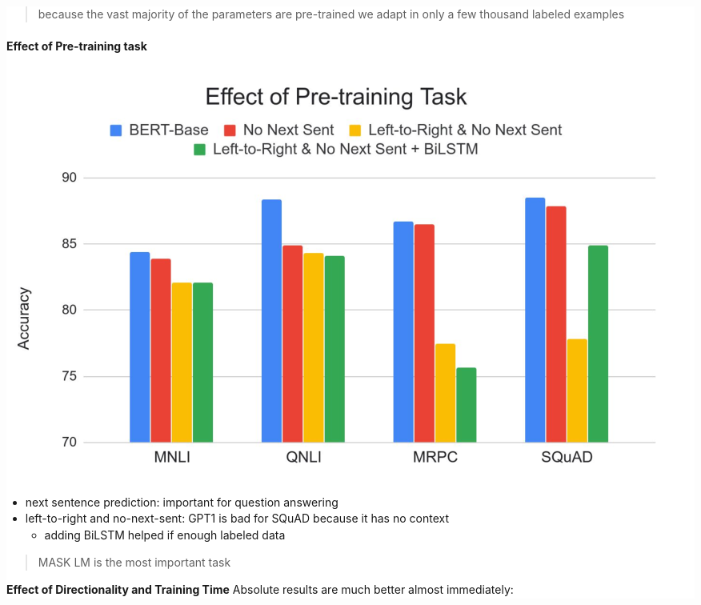 > because the vast majority of the parameters are pre-trained we adapt in only a few thousand labeled examples

#### Effect of Pre-training task
![](img/a5398a0b.png)
- next sentence prediction: important for question answering
- left-to-right and no-next-sent: GPT1 is bad for SQuAD because it has no context
    - adding BiLSTM helped if enough labeled data

> MASK LM is the most important task

**Effect of Directionality and Training Time**
Absolute results are much better almost immediately:
